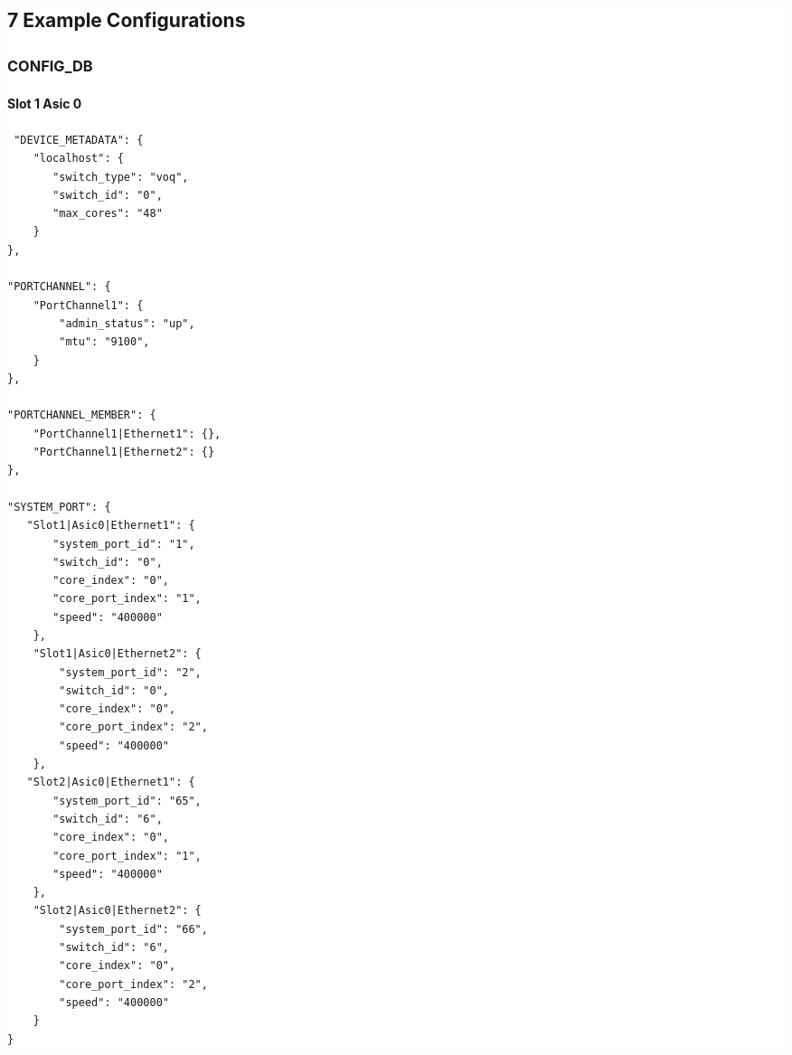 ## 7 Example Configurations

### CONFIG_DB

#### Slot 1 Asic 0
```
 "DEVICE_METADATA": {
    "localhost": {
	   "switch_type": "voq",
	   "switch_id": "0",
	   "max_cores": "48"
	}
},

"PORTCHANNEL": {
    "PortChannel1": {
        "admin_status": "up",
        "mtu": "9100",
    }
},

"PORTCHANNEL_MEMBER": {
    "PortChannel1|Ethernet1": {},
    "PortChannel1|Ethernet2": {}
},

"SYSTEM_PORT": {
   "Slot1|Asic0|Ethernet1": {
       "system_port_id": "1",
       "switch_id": "0",
       "core_index": "0",
       "core_port_index": "1",
       "speed": "400000"
    },
    "Slot1|Asic0|Ethernet2": {
        "system_port_id": "2",
        "switch_id": "0",
        "core_index": "0",
        "core_port_index": "2",
        "speed": "400000"
    },
   "Slot2|Asic0|Ethernet1": {
       "system_port_id": "65",
       "switch_id": "6",
       "core_index": "0",
       "core_port_index": "1",
       "speed": "400000"
    },
    "Slot2|Asic0|Ethernet2": {
        "system_port_id": "66",
        "switch_id": "6",
        "core_index": "0",
        "core_port_index": "2",
        "speed": "400000"
    }
}

```
